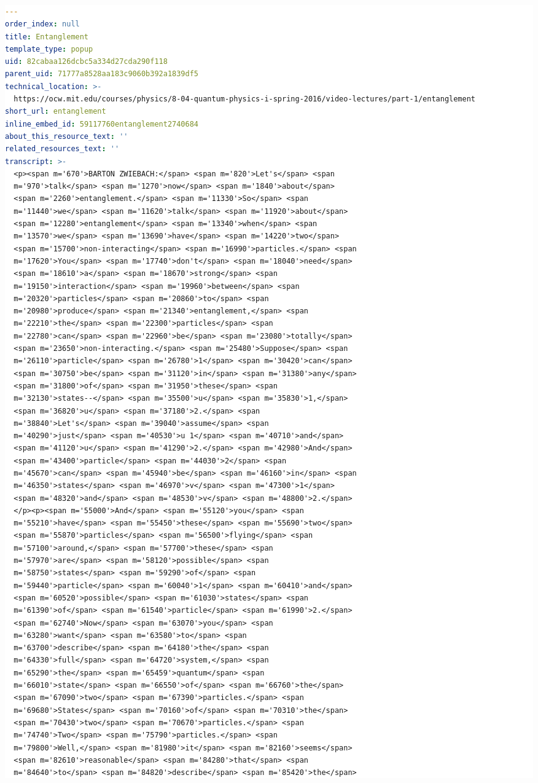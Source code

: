 ```yaml
---
order_index: null
title: Entanglement
template_type: popup
uid: 82cabaa126dcbc5a334d27cda290f118
parent_uid: 71777a8528aa183c9060b392a1839df5
technical_location: >-
  https://ocw.mit.edu/courses/physics/8-04-quantum-physics-i-spring-2016/video-lectures/part-1/entanglement
short_url: entanglement
inline_embed_id: 59117760entanglement2740684
about_this_resource_text: ''
related_resources_text: ''
transcript: >-
  <p><span m='670'>BARTON ZWIEBACH:</span> <span m='820'>Let's</span> <span
  m='970'>talk</span> <span m='1270'>now</span> <span m='1840'>about</span>
  <span m='2260'>entanglement.</span> <span m='11330'>So</span> <span
  m='11440'>we</span> <span m='11620'>talk</span> <span m='11920'>about</span>
  <span m='12280'>entanglement</span> <span m='13340'>when</span> <span
  m='13570'>we</span> <span m='13690'>have</span> <span m='14220'>two</span>
  <span m='15700'>non-interacting</span> <span m='16990'>particles.</span> <span
  m='17620'>You</span> <span m='17740'>don't</span> <span m='18040'>need</span>
  <span m='18610'>a</span> <span m='18670'>strong</span> <span
  m='19150'>interaction</span> <span m='19960'>between</span> <span
  m='20320'>particles</span> <span m='20860'>to</span> <span
  m='20980'>produce</span> <span m='21340'>entanglement,</span> <span
  m='22210'>the</span> <span m='22300'>particles</span> <span
  m='22780'>can</span> <span m='22960'>be</span> <span m='23080'>totally</span>
  <span m='23650'>non-interacting.</span> <span m='25480'>Suppose</span> <span
  m='26110'>particle</span> <span m='26780'>1</span> <span m='30420'>can</span>
  <span m='30750'>be</span> <span m='31120'>in</span> <span m='31380'>any</span>
  <span m='31800'>of</span> <span m='31950'>these</span> <span
  m='32130'>states--</span> <span m='35500'>u</span> <span m='35830'>1,</span>
  <span m='36820'>u</span> <span m='37180'>2.</span> <span
  m='38840'>Let's</span> <span m='39040'>assume</span> <span
  m='40290'>just</span> <span m='40530'>u 1</span> <span m='40710'>and</span>
  <span m='41120'>u</span> <span m='41290'>2.</span> <span m='42980'>And</span>
  <span m='43400'>particle</span> <span m='44030'>2</span> <span
  m='45670'>can</span> <span m='45940'>be</span> <span m='46160'>in</span> <span
  m='46350'>states</span> <span m='46970'>v</span> <span m='47300'>1</span>
  <span m='48320'>and</span> <span m='48530'>v</span> <span m='48800'>2.</span>
  </p><p><span m='55000'>And</span> <span m='55120'>you</span> <span
  m='55210'>have</span> <span m='55450'>these</span> <span m='55690'>two</span>
  <span m='55870'>particles</span> <span m='56500'>flying</span> <span
  m='57100'>around,</span> <span m='57700'>these</span> <span
  m='57970'>are</span> <span m='58120'>possible</span> <span
  m='58750'>states</span> <span m='59290'>of</span> <span
  m='59440'>particle</span> <span m='60040'>1</span> <span m='60410'>and</span>
  <span m='60520'>possible</span> <span m='61030'>states</span> <span
  m='61390'>of</span> <span m='61540'>particle</span> <span m='61990'>2.</span>
  <span m='62740'>Now</span> <span m='63070'>you</span> <span
  m='63280'>want</span> <span m='63580'>to</span> <span
  m='63700'>describe</span> <span m='64180'>the</span> <span
  m='64330'>full</span> <span m='64720'>system,</span> <span
  m='65290'>the</span> <span m='65459'>quantum</span> <span
  m='66010'>state</span> <span m='66550'>of</span> <span m='66760'>the</span>
  <span m='67090'>two</span> <span m='67390'>particles.</span> <span
  m='69680'>States</span> <span m='70160'>of</span> <span m='70310'>the</span>
  <span m='70430'>two</span> <span m='70670'>particles.</span> <span
  m='74740'>Two</span> <span m='75790'>particles.</span> <span
  m='79800'>Well,</span> <span m='81980'>it</span> <span m='82160'>seems</span>
  <span m='82610'>reasonable</span> <span m='84280'>that</span> <span
  m='84640'>to</span> <span m='84820'>describe</span> <span m='85420'>the</span>
```